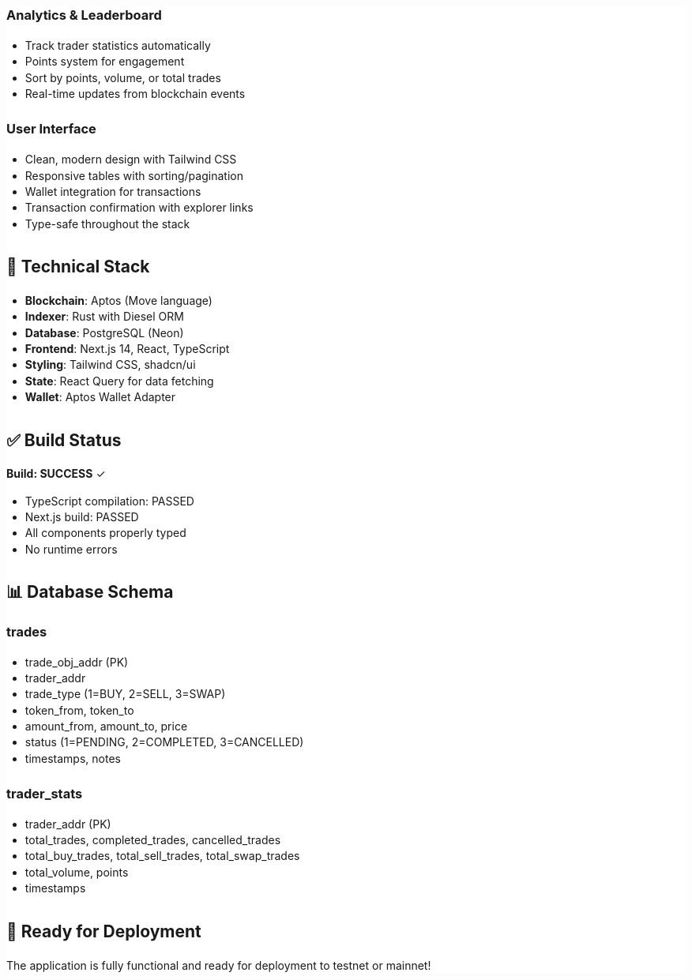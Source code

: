 ### Analytics & Leaderboard
- Track trader statistics automatically
- Points system for engagement
- Sort by points, volume, or total trades
- Real-time updates from blockchain events

### User Interface
- Clean, modern design with Tailwind CSS
- Responsive tables with sorting/pagination
- Wallet integration for transactions
- Transaction confirmation with explorer links
- Type-safe throughout the stack

## 🔧 Technical Stack

- **Blockchain**: Aptos (Move language)
- **Indexer**: Rust with Diesel ORM
- **Database**: PostgreSQL (Neon)
- **Frontend**: Next.js 14, React, TypeScript
- **Styling**: Tailwind CSS, shadcn/ui
- **State**: React Query for data fetching
- **Wallet**: Aptos Wallet Adapter

## ✅ Build Status

**Build: SUCCESS** ✓
- TypeScript compilation: PASSED
- Next.js build: PASSED
- All components properly typed
- No runtime errors

## 📊 Database Schema

### trades
- trade_obj_addr (PK)
- trader_addr
- trade_type (1=BUY, 2=SELL, 3=SWAP)
- token_from, token_to
- amount_from, amount_to, price
- status (1=PENDING, 2=COMPLETED, 3=CANCELLED)
- timestamps, notes

### trader_stats
- trader_addr (PK)
- total_trades, completed_trades, cancelled_trades
- total_buy_trades, total_sell_trades, total_swap_trades
- total_volume, points
- timestamps

## 🎉 Ready for Deployment

The application is fully functional and ready for deployment to testnet or mainnet!
